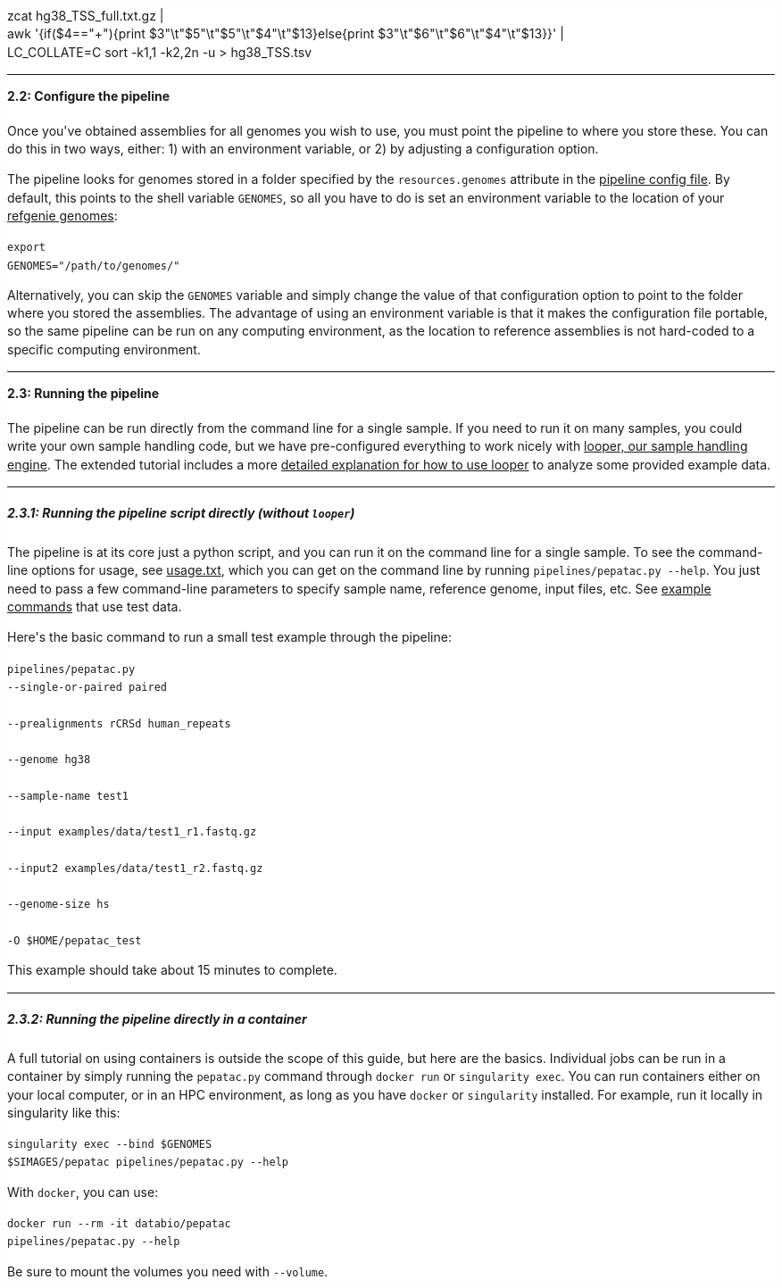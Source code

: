 zcat hg38_TSS_full.txt.gz | \
    awk  '{if($4=="+"){print $3"\t"$5"\t"$5"\t"$4"\t"$13}else{print $3"\t"$6"\t"$6"\t"$4"\t"$13}}' | \
    LC_COLLATE=C sort -k1,1 -k2,2n -u > hg38_TSS.tsv</code></pre>
              </p>
            <hr>
            <h4 style="padding-top: 80px; margin-top: -80px;" id="list-run-2"><strong>2.2: Configure the pipeline</strong></h4>
              <p>Once you've obtained assemblies for all genomes you wish to use, you must point the pipeline to where you store these. You can do this in two ways, either: 1) with an environment variable, or 2) by adjusting a configuration option.</p>
              <p>The pipeline looks for genomes stored in a folder specified by the <code>resources.genomes</code> attribute in the <a href="https://github.com/databio/pepatac/blob/master/pipelines/pepatac.yaml">pipeline config file</a>. By default, this points to the shell variable <code>GENOMES</code>, so all you have to do is set an environment variable to the location of your <a href="https://github.com/databio/refgenie">refgenie genomes</a>:
              <pre><code class="language-bash">export GENOMES="/path/to/genomes/"</code></pre>
              </p>
              <p>Alternatively, you can skip the <code class="language-bash">GENOMES</code> variable and simply change the value of that configuration option to point to the folder where you stored the assemblies. The advantage of using an environment variable is that it makes the configuration file portable, so the same pipeline can be run on any computing environment, as the location to reference assemblies is not hard-coded to a specific computing environment.</p>
            <hr>
            <h4 style="padding-top: 80px; margin-top: -80px;" id="list-run-3"><strong>2.3: Running the pipeline</strong></h4>
              <p>The pipeline can be run directly from the command line for a single sample. If you need to run it on many samples, you could write your own sample handling code, but we have pre-configured everything to work nicely with <a href="http://looper.readthedocs.io">looper, our sample handling engine</a>. The extended tutorial includes a more <a href="tutorial.html#list-setup-2">detailed explanation for how to use looper</a> to analyze some provided example data.</p>
              <hr>
              <h5><strong>2.3.1: Running the pipeline script directly (without <code>looper</code>)</strong></h5>
                <p>The pipeline is at its core just a python script, and you can run it on the command line for a single sample. To see the command-line options for usage, see <a href="https://github.com/databio/pepatac/blob/master/usage.txt">usage.txt</a>, which you can get on the command line by running <code class="language-python">pipelines/pepatac.py --help</code>. You just need to pass a few command-line parameters to specify sample name, reference genome, input files, etc. See <a href="https://github.com/databio/pepatac/blob/master/example_cmd.txt">example commands</a> that use test data.</p>
                <p>Here's the basic command to run a small test example through the pipeline:
                <pre><code class="language-python">pipelines/pepatac.py --single-or-paired paired \
    --prealignments rCRSd human_repeats \
    --genome hg38 \
    --sample-name test1 \
    --input examples/data/test1_r1.fastq.gz \
    --input2 examples/data/test1_r2.fastq.gz \
    --genome-size hs \
    -O $HOME/pepatac_test</code></pre>
                </p>
                <p>This example should take about 15 minutes to complete.</p>
              <hr>
              <h5><strong>2.3.2: Running the pipeline directly in a container</strong></h5>
                <p>A full tutorial on using containers is outside the scope of this guide, but here are the basics. Individual jobs can be run in a container by simply running the <code class="language-python">pepatac.py</code> command through <code>docker run</code> or <code>singularity exec</code>. You can run containers either on your local computer, or in an HPC environment, as long as you have <code>docker</code> or <code>singularity</code> installed. For example, run it locally in singularity like this:
                <pre><code class="language-bash">singularity exec --bind $GENOMES $SIMAGES/pepatac pipelines/pepatac.py --help</code></pre>
                </p>
                <p>With <code>docker</code>, you can use:
                <pre><code class="language-bash">docker run --rm -it databio/pepatac pipelines/pepatac.py --help</code></pre>
                Be sure to mount the volumes you need with `--volume`.
                </p>